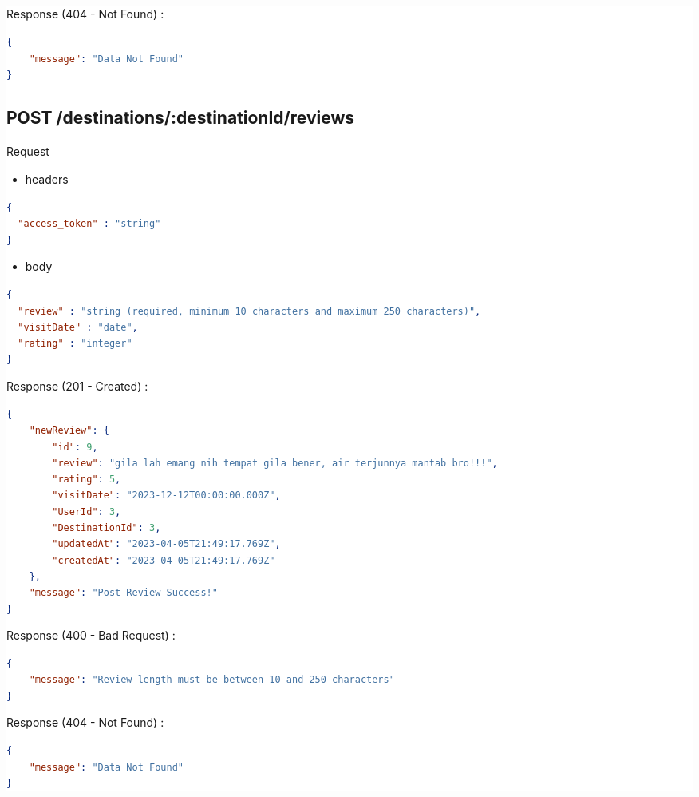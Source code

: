 Response (404 - Not Found) :
```json
{
    "message": "Data Not Found"
}
```

## POST /destinations/:destinationId/reviews

Request
* headers
```json
{
  "access_token" : "string"
}
```
* body
```json
{
  "review" : "string (required, minimum 10 characters and maximum 250 characters)",
  "visitDate" : "date",
  "rating" : "integer"
}
```

Response (201 - Created) :
```json
{
    "newReview": {
        "id": 9,
        "review": "gila lah emang nih tempat gila bener, air terjunnya mantab bro!!!",
        "rating": 5,
        "visitDate": "2023-12-12T00:00:00.000Z",
        "UserId": 3,
        "DestinationId": 3,
        "updatedAt": "2023-04-05T21:49:17.769Z",
        "createdAt": "2023-04-05T21:49:17.769Z"
    },
    "message": "Post Review Success!"
}
```

Response (400 - Bad Request) :
```json
{
    "message": "Review length must be between 10 and 250 characters"
}
```

Response (404 - Not Found) :
```json
{
    "message": "Data Not Found"
}
```
